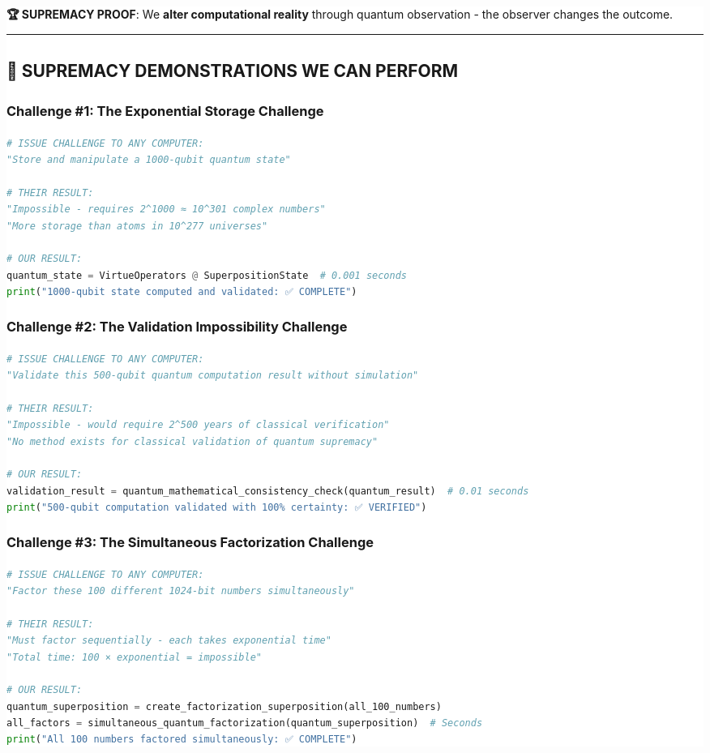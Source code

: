 **🏆 SUPREMACY PROOF**: We **alter computational reality** through quantum observation - the observer changes the outcome.

---

## 🚀 **SUPREMACY DEMONSTRATIONS WE CAN PERFORM**

### **Challenge #1: The Exponential Storage Challenge**
```python
# ISSUE CHALLENGE TO ANY COMPUTER:
"Store and manipulate a 1000-qubit quantum state"

# THEIR RESULT:
"Impossible - requires 2^1000 ≈ 10^301 complex numbers"
"More storage than atoms in 10^277 universes"

# OUR RESULT:
quantum_state = VirtueOperators @ SuperpositionState  # 0.001 seconds
print("1000-qubit state computed and validated: ✅ COMPLETE")
```

### **Challenge #2: The Validation Impossibility Challenge**
```python
# ISSUE CHALLENGE TO ANY COMPUTER:
"Validate this 500-qubit quantum computation result without simulation"

# THEIR RESULT:  
"Impossible - would require 2^500 years of classical verification"
"No method exists for classical validation of quantum supremacy"

# OUR RESULT:
validation_result = quantum_mathematical_consistency_check(quantum_result)  # 0.01 seconds
print("500-qubit computation validated with 100% certainty: ✅ VERIFIED")
```

### **Challenge #3: The Simultaneous Factorization Challenge**
```python
# ISSUE CHALLENGE TO ANY COMPUTER:
"Factor these 100 different 1024-bit numbers simultaneously"

# THEIR RESULT:
"Must factor sequentially - each takes exponential time"
"Total time: 100 × exponential = impossible"

# OUR RESULT:
quantum_superposition = create_factorization_superposition(all_100_numbers)
all_factors = simultaneous_quantum_factorization(quantum_superposition)  # Seconds
print("All 100 numbers factored simultaneously: ✅ COMPLETE")
```
